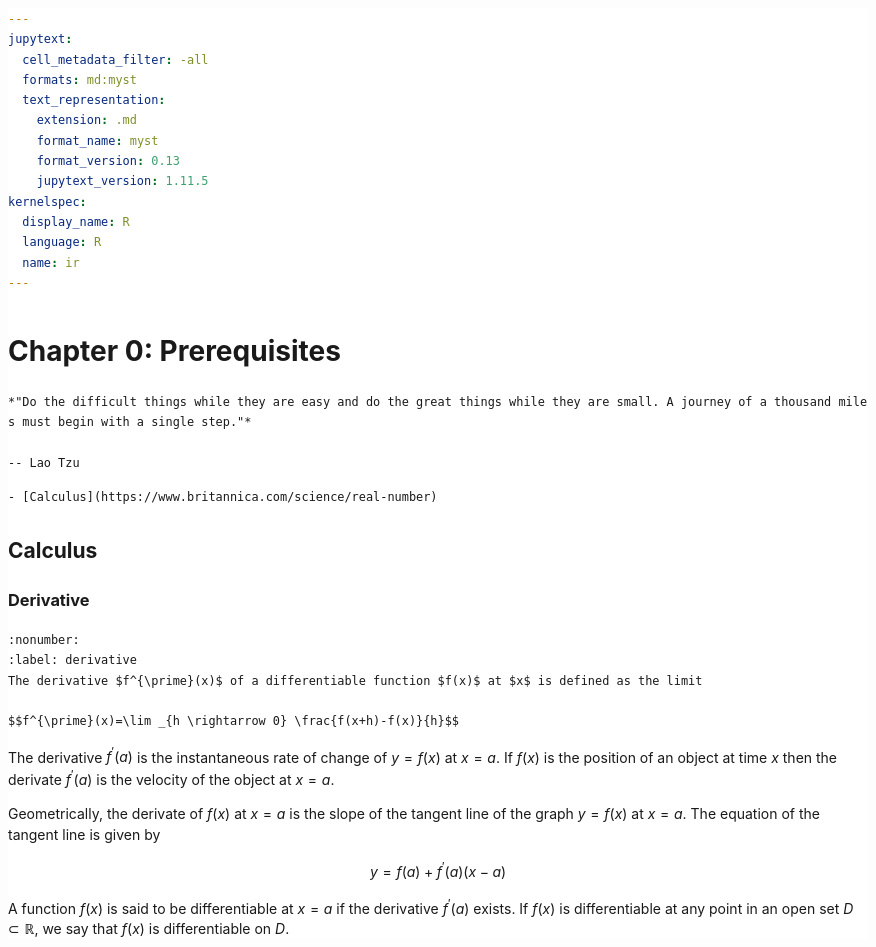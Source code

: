 ```yaml
---
jupytext:
  cell_metadata_filter: -all
  formats: md:myst
  text_representation:
    extension: .md
    format_name: myst
    format_version: 0.13
    jupytext_version: 1.11.5
kernelspec:
  display_name: R
  language: R
  name: ir
---
```


# Chapter 0: Prerequisites

```{epigraph}
*"Do the difficult things while they are easy and do the great things while they are small. A journey of a thousand miles must begin with a single step."*

-- Lao Tzu
```

```{seealso}
- [Calculus](https://www.britannica.com/science/real-number)
```

## Calculus

### Derivative
````{prf:definition} derivative
:nonumber:
:label: derivative
The derivative $f^{\prime}(x)$ of a differentiable function $f(x)$ at $x$ is defined as the limit
 
$$f^{\prime}(x)=\lim _{h \rightarrow 0} \frac{f(x+h)-f(x)}{h}$$
````
The derivative $f^{\prime}(a)$ is the instantaneous rate of change of $y=f(x)$ at $x=a$. If $f(x)$ is the position of an object at  time $x$ then the derivate $f^{\prime}(a)$ is the velocity of the object at $x=a$. 

Geometrically, the derivate of $f(x)$ at $x=a$ is the slope of the tangent line of the graph $y=f(x)$ at $x=a$. The equation of the tangent line is given by 

$$y=f(a)+f^{\prime}(a)(x-a)$$

A function $f(x)$ is said to be differentiable at $x=a$ if the derivative $f^{\prime}(a)$ exists. If $f(x)$ is differentiable at any point in an open set $D\subset\mathbb{R}$, we say that $f(x)$ is differentiable on $D$.
